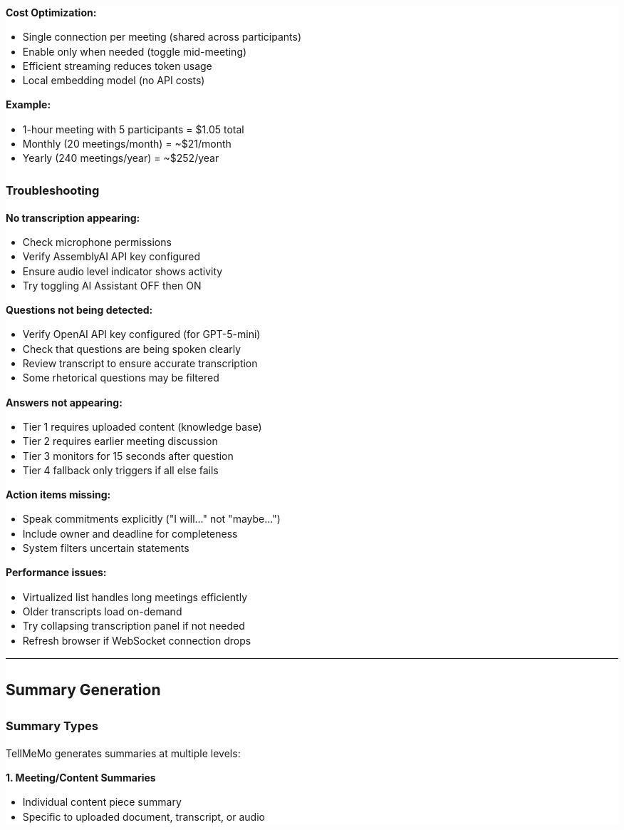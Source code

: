 **Cost Optimization:**
- Single connection per meeting (shared across participants)
- Enable only when needed (toggle mid-meeting)
- Efficient streaming reduces token usage
- Local embedding model (no API costs)

**Example:**
- 1-hour meeting with 5 participants = $1.05 total
- Monthly (20 meetings/month) = ~$21/month
- Yearly (240 meetings/year) = ~$252/year

### Troubleshooting

**No transcription appearing:**
- Check microphone permissions
- Verify AssemblyAI API key configured
- Ensure audio level indicator shows activity
- Try toggling AI Assistant OFF then ON

**Questions not being detected:**
- Verify OpenAI API key configured (for GPT-5-mini)
- Check that questions are being spoken clearly
- Review transcript to ensure accurate transcription
- Some rhetorical questions may be filtered

**Answers not appearing:**
- Tier 1 requires uploaded content (knowledge base)
- Tier 2 requires earlier meeting discussion
- Tier 3 monitors for 15 seconds after question
- Tier 4 fallback only triggers if all else fails

**Action items missing:**
- Speak commitments explicitly ("I will..." not "maybe...")
- Include owner and deadline for completeness
- System filters uncertain statements

**Performance issues:**
- Virtualized list handles long meetings efficiently
- Older transcripts load on-demand
- Try collapsing transcription panel if not needed
- Refresh browser if WebSocket connection drops

---

## Summary Generation

### Summary Types

TellMeMo generates summaries at multiple levels:

**1. Meeting/Content Summaries**
- Individual content piece summary
- Specific to uploaded document, transcript, or audio
